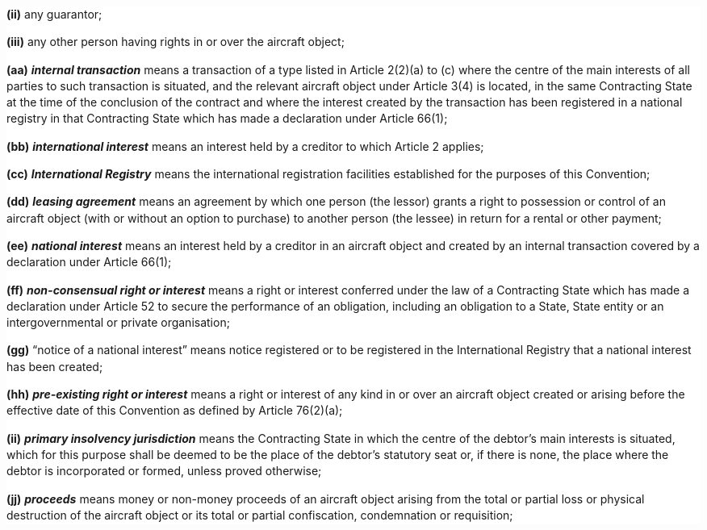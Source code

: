**(ii)** any guarantor;



**(iii)** any other person having rights in or over the aircraft object;





**(aa)** ***internal transaction*** means a transaction of a type listed in Article 2(2)(a) to (c) where the centre of the main interests of all parties to such transaction is situated, and the relevant aircraft object under Article 3(4) is located, in the same Contracting State at the time of the conclusion of the contract and where the interest created by the transaction has been registered in a national registry in that Contracting State which has made a declaration under Article 66(1);



**(bb)** ***international interest*** means an interest held by a creditor to which Article 2 applies;



**(cc)** ***International Registry*** means the international registration facilities established for the purposes of this Convention;



**(dd)** ***leasing agreement*** means an agreement by which one person (the lessor) grants a right to possession or control of an aircraft object (with or without an option to purchase) to another person (the lessee) in return for a rental or other payment;



**(ee)** ***national interest*** means an interest held by a creditor in an aircraft object and created by an internal transaction covered by a declaration under Article 66(1);



**(ff)** ***non-consensual right or interest*** means a right or interest conferred under the law of a Contracting State which has made a declaration under Article 52 to secure the performance of an obligation, including an obligation to a State, State entity or an intergovernmental or private organisation;



**(gg)** “notice of a national interest” means notice registered or to be registered in the International Registry that a national interest has been created;



**(hh)** ***pre-existing right or interest*** means a right or interest of any kind in or over an aircraft object created or arising before the effective date of this Convention as defined by Article 76(2)(a);



**(ii)** ***primary insolvency jurisdiction*** means the Contracting State in which the centre of the debtor’s main interests is situated, which for this purpose shall be deemed to be the place of the debtor’s statutory seat or, if there is none, the place where the debtor is incorporated or formed, unless proved otherwise;



**(jj)** ***proceeds*** means money or non-money proceeds of an aircraft object arising from the total or partial loss or physical destruction of the aircraft object or its total or partial confiscation, condemnation or requisition;
